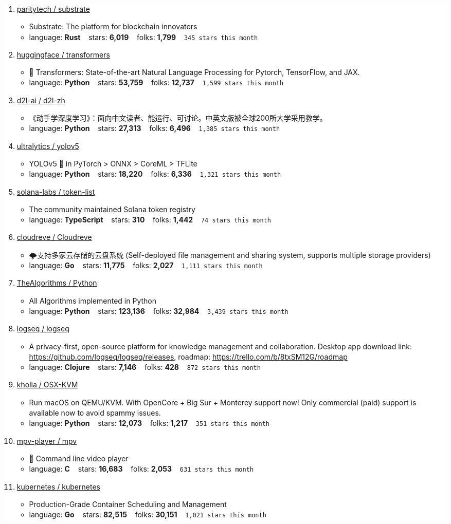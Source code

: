 1. [paritytech / substrate](https://github.com/paritytech/substrate)
    - Substrate: The platform for blockchain innovators
    - language: **Rust** &nbsp;&nbsp; stars: **6,019** &nbsp;&nbsp; folks: **1,799**  &nbsp;&nbsp; `345 stars this month`

1. [huggingface / transformers](https://github.com/huggingface/transformers)
    - 🤗 Transformers: State-of-the-art Natural Language Processing for Pytorch, TensorFlow, and JAX.
    - language: **Python** &nbsp;&nbsp; stars: **53,759** &nbsp;&nbsp; folks: **12,737**  &nbsp;&nbsp; `1,599 stars this month`

1. [d2l-ai / d2l-zh](https://github.com/d2l-ai/d2l-zh)
    - 《动手学深度学习》：面向中文读者、能运行、可讨论。中英文版被全球200所大学采用教学。
    - language: **Python** &nbsp;&nbsp; stars: **27,313** &nbsp;&nbsp; folks: **6,496**  &nbsp;&nbsp; `1,385 stars this month`

1. [ultralytics / yolov5](https://github.com/ultralytics/yolov5)
    - YOLOv5 🚀 in PyTorch > ONNX > CoreML > TFLite
    - language: **Python** &nbsp;&nbsp; stars: **18,220** &nbsp;&nbsp; folks: **6,336**  &nbsp;&nbsp; `1,321 stars this month`

1. [solana-labs / token-list](https://github.com/solana-labs/token-list)
    - The community maintained Solana token registry
    - language: **TypeScript** &nbsp;&nbsp; stars: **310** &nbsp;&nbsp; folks: **1,442**  &nbsp;&nbsp; `74 stars this month`

1. [cloudreve / Cloudreve](https://github.com/cloudreve/Cloudreve)
    - 🌩支持多家云存储的云盘系统 (Self-deployed file management and sharing system, supports multiple storage providers)
    - language: **Go** &nbsp;&nbsp; stars: **11,775** &nbsp;&nbsp; folks: **2,027**  &nbsp;&nbsp; `1,111 stars this month`

1. [TheAlgorithms / Python](https://github.com/TheAlgorithms/Python)
    - All Algorithms implemented in Python
    - language: **Python** &nbsp;&nbsp; stars: **123,136** &nbsp;&nbsp; folks: **32,984**  &nbsp;&nbsp; `3,439 stars this month`

1. [logseq / logseq](https://github.com/logseq/logseq)
    - A privacy-first, open-source platform for knowledge management and collaboration. Desktop app download link: https://github.com/logseq/logseq/releases, roadmap: https://trello.com/b/8txSM12G/roadmap
    - language: **Clojure** &nbsp;&nbsp; stars: **7,146** &nbsp;&nbsp; folks: **428**  &nbsp;&nbsp; `872 stars this month`

1. [kholia / OSX-KVM](https://github.com/kholia/OSX-KVM)
    - Run macOS on QEMU/KVM. With OpenCore + Big Sur + Monterey support now! Only commercial (paid) support is available now to avoid spammy issues.
    - language: **Python** &nbsp;&nbsp; stars: **12,073** &nbsp;&nbsp; folks: **1,217**  &nbsp;&nbsp; `351 stars this month`

1. [mpv-player / mpv](https://github.com/mpv-player/mpv)
    - 🎥 Command line video player
    - language: **C** &nbsp;&nbsp; stars: **16,683** &nbsp;&nbsp; folks: **2,053**  &nbsp;&nbsp; `631 stars this month`

1. [kubernetes / kubernetes](https://github.com/kubernetes/kubernetes)
    - Production-Grade Container Scheduling and Management
    - language: **Go** &nbsp;&nbsp; stars: **82,515** &nbsp;&nbsp; folks: **30,151**  &nbsp;&nbsp; `1,021 stars this month`
